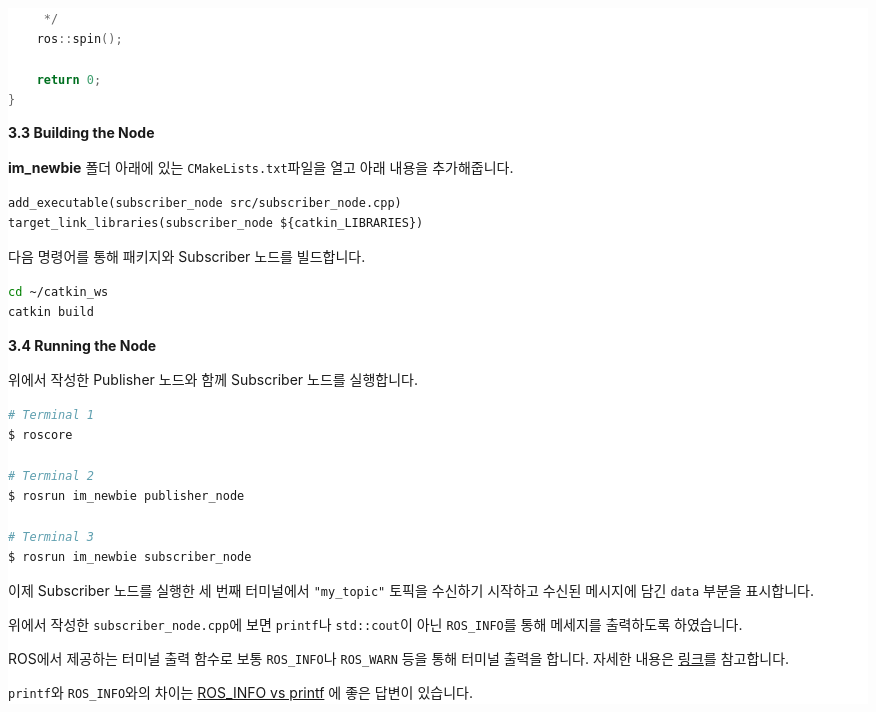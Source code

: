 ```cpp
	 */
	ros::spin();

	return 0;
}
```

**3.3 Building the Node**

**im_newbie** 폴더 아래에 있는 `CMakeLists.txt`파일을 열고 아래 내용을 추가해줍니다.

```txt
add_executable(subscriber_node src/subscriber_node.cpp)
target_link_libraries(subscriber_node ${catkin_LIBRARIES})
```

다음 명령어를 통해 패키지와 Subscriber 노드를 빌드합니다.

```bash
cd ~/catkin_ws
catkin build
```

**3.4 Running the Node**

위에서 작성한 Publisher 노드와 함께 Subscriber 노드를 실행합니다.


```bash
# Terminal 1
$ roscore

# Terminal 2
$ rosrun im_newbie publisher_node

# Terminal 3
$ rosrun im_newbie subscriber_node
```

이제 Subscriber 노드를 실행한 세 번째 터미널에서 `"my_topic"` 토픽을 수신하기 시작하고 수신된 메시지에 담긴 `data` 부분을 표시합니다.

위에서 작성한 `subscriber_node.cpp`에 보면 `printf`나 `std::cout`이 아닌 `ROS_INFO`를 통해 메세지를 출력하도록 하였습니다.

ROS에서 제공하는 터미널 출력 함수로 보통 `ROS_INFO`나 `ROS_WARN` 등을 통해 터미널 출력을 합니다. 자세한 내용은 [링크](http://wiki.ros.org/roscpp/Overview/Logging)를 참고합니다.

`printf`와 `ROS_INFO`와의 차이는 [ROS_INFO vs printf](https://answers.ros.org/question/12837/ros_info-vs-printf/) 에 좋은 답변이 있습니다.
